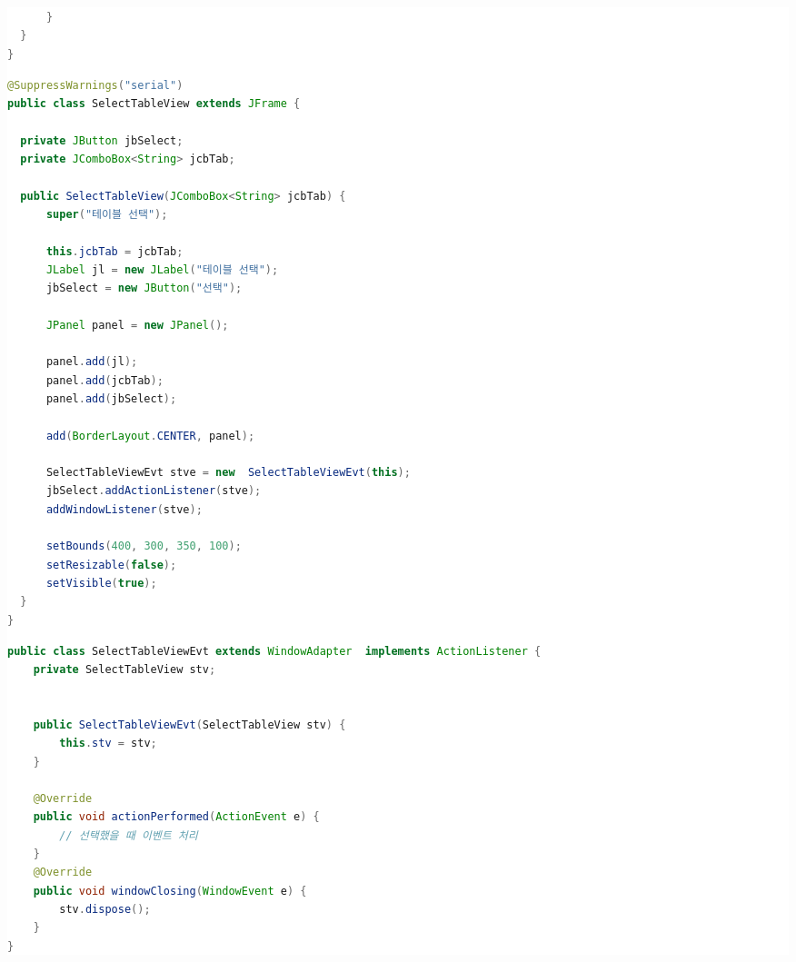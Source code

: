```java
      }
  }
}
```

```java
@SuppressWarnings("serial")
public class SelectTableView extends JFrame {
  
  private JButton jbSelect;
  private JComboBox<String> jcbTab;
  
  public SelectTableView(JComboBox<String> jcbTab) {
      super("테이블 선택");
      
      this.jcbTab = jcbTab;
      JLabel jl = new JLabel("테이블 선택");
      jbSelect = new JButton("선택");
      
      JPanel panel = new JPanel();
      
      panel.add(jl);
      panel.add(jcbTab);
      panel.add(jbSelect);
      
      add(BorderLayout.CENTER, panel);
      
      SelectTableViewEvt stve = new  SelectTableViewEvt(this);
      jbSelect.addActionListener(stve);
      addWindowListener(stve);
      
      setBounds(400, 300, 350, 100);
      setResizable(false);
      setVisible(true);
  }
}
```

```java
public class SelectTableViewEvt extends WindowAdapter  implements ActionListener {
    private SelectTableView stv;
    
    
    public SelectTableViewEvt(SelectTableView stv) {
        this.stv = stv;
    }
    
    @Override
    public void actionPerformed(ActionEvent e) {
        // 선택했을 때 이벤트 처리
    }
    @Override
    public void windowClosing(WindowEvent e) {
        stv.dispose();
    }
}
```
